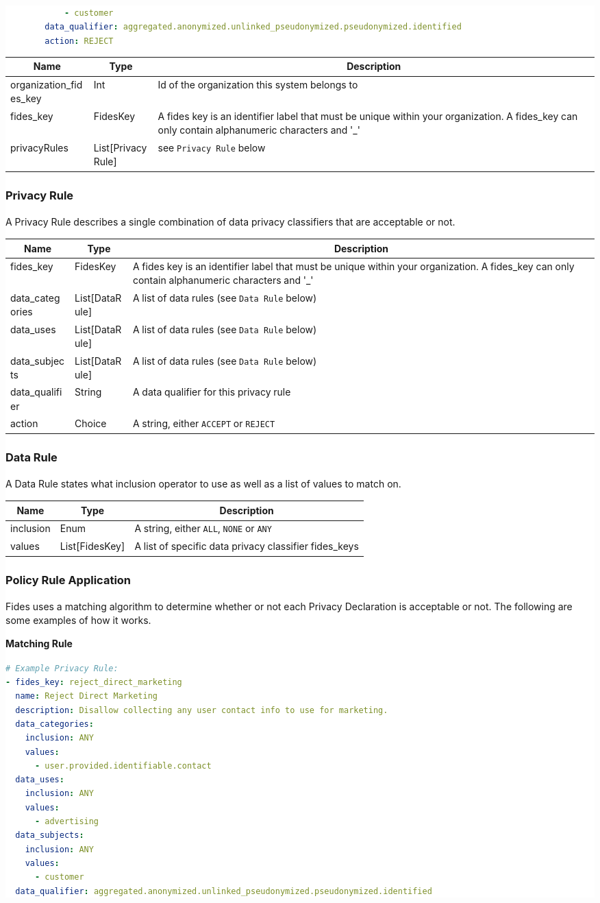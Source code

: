 ```yaml
            - customer
        data_qualifier: aggregated.anonymized.unlinked_pseudonymized.pseudonymized.identified
        action: REJECT
```

| Name | Type | Description |
| --- | --- | --- |
| organization_fides_key | Int | Id of the organization this system belongs to |
| fides_key | FidesKey | A fides key is an identifier label that must be unique within your organization. A fides_key can only contain alphanumeric characters and '_' |
| privacyRules | List[PrivacyRule] | see `Privacy Rule` below |

### Privacy Rule

A Privacy Rule describes a single combination of data privacy classifiers that are acceptable or not.

| Name | Type | Description |
| --- | --- | --- |
| fides_key | FidesKey | A fides key is an identifier label that must be unique within your organization. A fides_key can only contain alphanumeric characters and '_' ||
| data_categories | List[DataRule] | A list of data rules (see `Data Rule` below) |
| data_uses | List[DataRule] | A list of data rules (see `Data Rule` below) |
| data_subjects | List[DataRule] | A list of data rules (see `Data Rule` below) |
| data_qualifier | String | A data qualifier for this privacy rule |
| action | Choice | A string, either `ACCEPT` or `REJECT` |

### Data Rule

A Data Rule states what inclusion operator to use as well as a list of values to match on.

| Name | Type | Description |
| --- | --- | --- |
| inclusion | Enum | A string, either `ALL`, `NONE` or `ANY` |
| values | List[FidesKey] | A list of specific data privacy classifier fides_keys |

### Policy Rule Application

Fides uses a matching algorithm to determine whether or not each Privacy Declaration is acceptable or not. The following are some examples of how it works.

**Matching Rule**

```yaml
# Example Privacy Rule:
- fides_key: reject_direct_marketing
  name: Reject Direct Marketing
  description: Disallow collecting any user contact info to use for marketing.
  data_categories:
    inclusion: ANY
    values:
      - user.provided.identifiable.contact
  data_uses:
    inclusion: ANY
    values:
      - advertising
  data_subjects:
    inclusion: ANY
    values:
      - customer
  data_qualifier: aggregated.anonymized.unlinked_pseudonymized.pseudonymized.identified
```